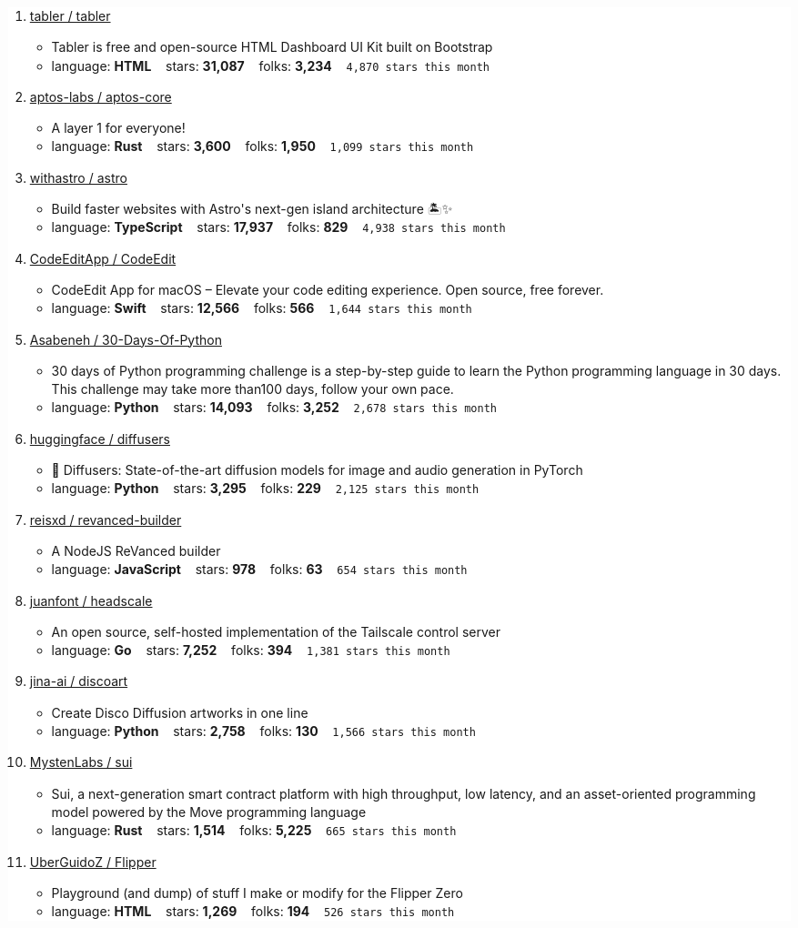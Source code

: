 1. [tabler / tabler](https://github.com/tabler/tabler)
    - Tabler is free and open-source HTML Dashboard UI Kit built on Bootstrap
    - language: **HTML** &nbsp;&nbsp; stars: **31,087** &nbsp;&nbsp; folks: **3,234**  &nbsp;&nbsp; `4,870 stars this month`

1. [aptos-labs / aptos-core](https://github.com/aptos-labs/aptos-core)
    - A layer 1 for everyone!
    - language: **Rust** &nbsp;&nbsp; stars: **3,600** &nbsp;&nbsp; folks: **1,950**  &nbsp;&nbsp; `1,099 stars this month`

1. [withastro / astro](https://github.com/withastro/astro)
    - Build faster websites with Astro's next-gen island architecture 🏝✨
    - language: **TypeScript** &nbsp;&nbsp; stars: **17,937** &nbsp;&nbsp; folks: **829**  &nbsp;&nbsp; `4,938 stars this month`

1. [CodeEditApp / CodeEdit](https://github.com/CodeEditApp/CodeEdit)
    - CodeEdit App for macOS – Elevate your code editing experience. Open source, free forever.
    - language: **Swift** &nbsp;&nbsp; stars: **12,566** &nbsp;&nbsp; folks: **566**  &nbsp;&nbsp; `1,644 stars this month`

1. [Asabeneh / 30-Days-Of-Python](https://github.com/Asabeneh/30-Days-Of-Python)
    - 30 days of Python programming challenge is a step-by-step guide to learn the Python programming language in 30 days. This challenge may take more than100 days, follow your own pace.
    - language: **Python** &nbsp;&nbsp; stars: **14,093** &nbsp;&nbsp; folks: **3,252**  &nbsp;&nbsp; `2,678 stars this month`

1. [huggingface / diffusers](https://github.com/huggingface/diffusers)
    - 🤗 Diffusers: State-of-the-art diffusion models for image and audio generation in PyTorch
    - language: **Python** &nbsp;&nbsp; stars: **3,295** &nbsp;&nbsp; folks: **229**  &nbsp;&nbsp; `2,125 stars this month`

1. [reisxd / revanced-builder](https://github.com/reisxd/revanced-builder)
    - A NodeJS ReVanced builder
    - language: **JavaScript** &nbsp;&nbsp; stars: **978** &nbsp;&nbsp; folks: **63**  &nbsp;&nbsp; `654 stars this month`

1. [juanfont / headscale](https://github.com/juanfont/headscale)
    - An open source, self-hosted implementation of the Tailscale control server
    - language: **Go** &nbsp;&nbsp; stars: **7,252** &nbsp;&nbsp; folks: **394**  &nbsp;&nbsp; `1,381 stars this month`

1. [jina-ai / discoart](https://github.com/jina-ai/discoart)
    - Create Disco Diffusion artworks in one line
    - language: **Python** &nbsp;&nbsp; stars: **2,758** &nbsp;&nbsp; folks: **130**  &nbsp;&nbsp; `1,566 stars this month`

1. [MystenLabs / sui](https://github.com/MystenLabs/sui)
    - Sui, a next-generation smart contract platform with high throughput, low latency, and an asset-oriented programming model powered by the Move programming language
    - language: **Rust** &nbsp;&nbsp; stars: **1,514** &nbsp;&nbsp; folks: **5,225**  &nbsp;&nbsp; `665 stars this month`

1. [UberGuidoZ / Flipper](https://github.com/UberGuidoZ/Flipper)
    - Playground (and dump) of stuff I make or modify for the Flipper Zero
    - language: **HTML** &nbsp;&nbsp; stars: **1,269** &nbsp;&nbsp; folks: **194**  &nbsp;&nbsp; `526 stars this month`

